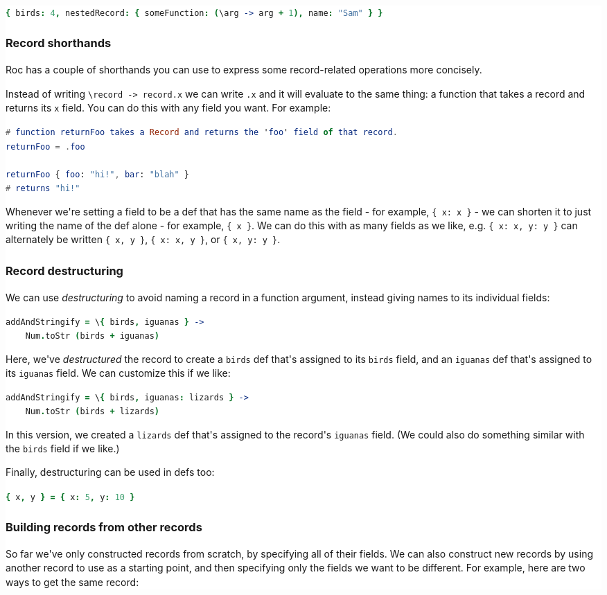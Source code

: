 ```coffee
{ birds: 4, nestedRecord: { someFunction: (\arg -> arg + 1), name: "Sam" } }
```

### Record shorthands

Roc has a couple of shorthands you can use to express some record-related operations more concisely.

Instead of writing `\record -> record.x` we can write `.x` and it will evaluate to the same thing:
a function that takes a record and returns its `x` field. You can do this with any field you want.
For example:

```elm
# function returnFoo takes a Record and returns the 'foo' field of that record.
returnFoo = .foo

returnFoo { foo: "hi!", bar: "blah" }
# returns "hi!"
```

Whenever we're setting a field to be a def that has the same name as the field -
for example, `{ x: x }` - we can shorten it to just writing the name of the def alone -
for example, `{ x }`. We can do this with as many fields as we like, e.g.
`{ x: x, y: y }` can alternately be written `{ x, y }`, `{ x: x, y }`, or `{ x, y: y }`.

### Record destructuring

We can use *destructuring* to avoid naming a record in a function argument, instead
giving names to its individual fields:

```coffee
addAndStringify = \{ birds, iguanas } ->
    Num.toStr (birds + iguanas)
```

Here, we've *destructured* the record to create a `birds` def that's assigned to its `birds`
field, and an `iguanas` def that's assigned to its `iguanas` field. We can customize this if we
like:

```coffee
addAndStringify = \{ birds, iguanas: lizards } ->
    Num.toStr (birds + lizards)
```

In this version, we created a `lizards` def that's assigned to the record's `iguanas` field.
(We could also do something similar with the `birds` field if we like.)

Finally, destructuring can be used in defs too:

```coffee
{ x, y } = { x: 5, y: 10 }
```

### Building records from other records

So far we've only constructed records from scratch, by specifying all of their fields. We can
also construct new records by using another record to use as a starting point, and then
specifying only the fields we want to be different. For example, here are two ways to
get the same record:
